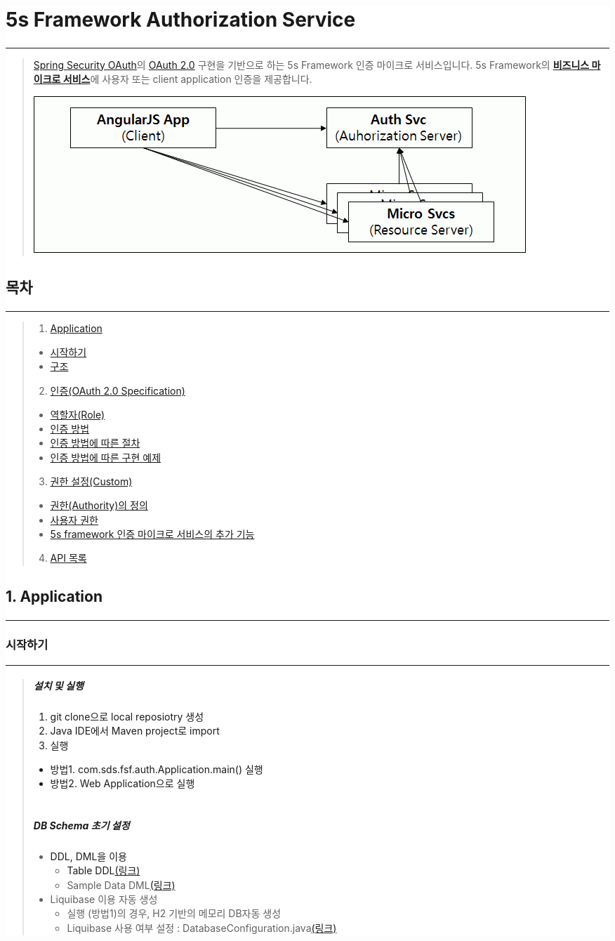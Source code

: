 # __5s Framework Authorization Service__
---
>[Spring Security OAuth][]의 [OAuth 2.0][] 구현을 기반으로 하는 5s Framework 인증 마이크로 서비스입니다. 
>5s Framework의 [__비즈니스 마이크로 서비스__][]에 사용자 또는 client application 인증을 제공합니다.
>
>![마이크로 서비스 그림](doc/images/micro_service_component_view_auth_flickering.gif)

## __목차__
---
>1. [Application](#5s1)
>   * [시작하기](#5s1-1)
>   * [구조](#5s1-2)
>2. [인증(OAuth 2.0 Specification)](#5s2)
>	* [역할자(Role)](#5s2-1)
>	* [인증 방법](#5s2-2)
>	* [인증 방법에 따른 절차](#5s2-3)
>	* [인증 방법에 따른 구현 예제](#5s2-4)	
>3. [권한 설정(Custom)](#5s3)
>	* [권한(Authority)의 정의](#5s3-1)
>	* [사용자 권한](#5s3-2)
>	* [5s framework 인증 마이크로 서비스의 추가 기능](#5s3-3)
>4. [API 목록](#5s4)
>

## <a id="5s1"/>__1. Application__
---
### <a id="5s1-1"/>__시작하기__
---
>##### __설치 및 실행__ 
>1. git clone으로 local reposiotry 생성
>2. Java IDE에서 Maven project로 import
>3. 실행
>	* 방법1. com.sds.fsf.auth.Application.main() 실행
>	* 방법2. Web Application으로 실행
><br><br>
>
>##### __DB Schema 초기 설정__ 
>* DDL, DML을 이용
>	* Table DDL[(링크)](http://70.121.244.190/gitnsam/fsframework/fsf-auth-svc/blob/master/src/main/resources/oauth2.sql)
>	* Sample Data DML[(링크)](http://70.121.244.190/gitnsam/fsframework/fsf-auth-svc/blob/master/src/main/resources/oauth2_data.sql)
>* Liquibase 이용 자동 생성
>	* 실행 (방법1)의 경우, H2 기반의 메모리 DB자동 생성
>	* Liquibase 사용 여부 설정 : DatabaseConfiguration.java[(링크)](http://70.121.244.190/gitnsam/fsframework/fsf-auth-svc/blob/master/src/main/java/com/sds/fsf/auth/config/DatabaseConfiguration.java#L77-97)

[Spring Security OAuth]: http://projects.spring.io/spring-security-oauth/
[OAuth 2.0]: http://oauth.net/2/
[__비즈니스 마이크로 서비스__]: http://70.121.244.190/gitnsam/fsframework/fsf-sample-svc/tree/master